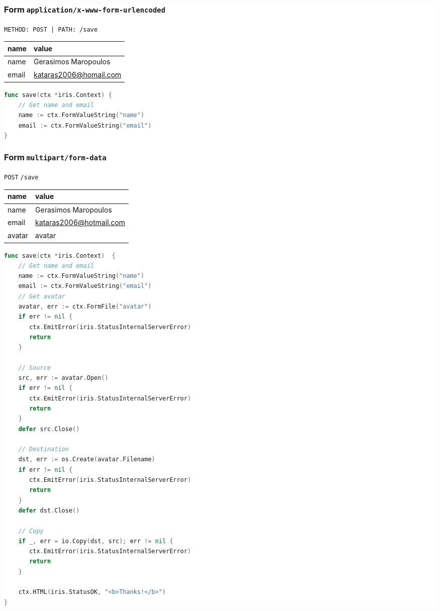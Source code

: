 ### Form `application/x-www-form-urlencoded`

`METHOD: POST | PATH: /save`

name | value
:--- | :---
name | Gerasimos Maropoulos
email | kataras2006@homail.com


```go
func save(ctx *iris.Context) {
	// Get name and email
	name := ctx.FormValueString("name")
	email := ctx.FormValueString("email")
}
```

### Form `multipart/form-data`

`POST` `/save`

name | value
:--- | :---
name | Gerasimos Maropoulos
email | kataras2006@hotmail.com
avatar | avatar

```go
func save(ctx *iris.Context)  {
	// Get name and email
	name := ctx.FormValueString("name")
	email := ctx.FormValueString("email")
	// Get avatar
	avatar, err := ctx.FormFile("avatar")
	if err != nil {
       ctx.EmitError(iris.StatusInternalServerError)
       return
	}

	// Source
	src, err := avatar.Open()
	if err != nil {
       ctx.EmitError(iris.StatusInternalServerError)
       return
	}
	defer src.Close()

	// Destination
	dst, err := os.Create(avatar.Filename)
	if err != nil {
       ctx.EmitError(iris.StatusInternalServerError)
       return
	}
	defer dst.Close()

	// Copy
	if _, err = io.Copy(dst, src); err != nil {
       ctx.EmitError(iris.StatusInternalServerError)
       return
	}

	ctx.HTML(iris.StatusOK, "<b>Thanks!</b>")
}
```
